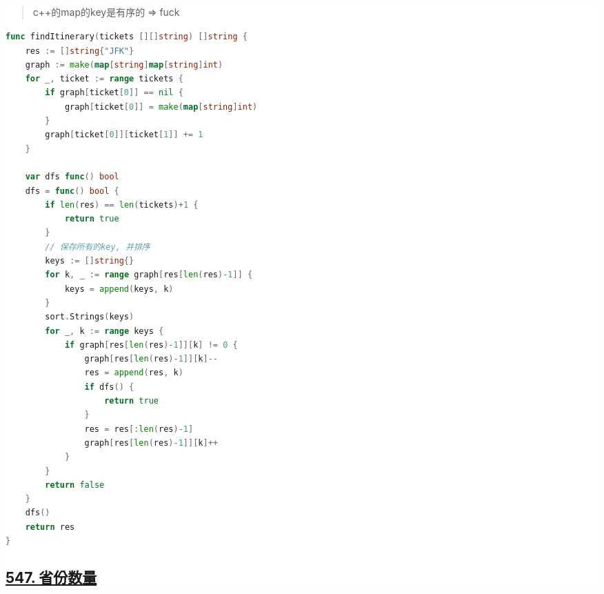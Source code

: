 > c++的map的key是有序的 => fuck

```go
func findItinerary(tickets [][]string) []string {
	res := []string{"JFK"}
	graph := make(map[string]map[string]int)
	for _, ticket := range tickets {
		if graph[ticket[0]] == nil {
			graph[ticket[0]] = make(map[string]int)
		}
		graph[ticket[0]][ticket[1]] += 1
	}

	var dfs func() bool
	dfs = func() bool {
		if len(res) == len(tickets)+1 {
			return true
		}
		// 保存所有的key, 并排序
		keys := []string{}
		for k, _ := range graph[res[len(res)-1]] {
			keys = append(keys, k)
		}
		sort.Strings(keys)
		for _, k := range keys {
			if graph[res[len(res)-1]][k] != 0 {
				graph[res[len(res)-1]][k]--
				res = append(res, k)
				if dfs() {
					return true
				}
				res = res[:len(res)-1]
				graph[res[len(res)-1]][k]++
			}
		}
		return false
	}
	dfs()
	return res
}
```



## [547. 省份数量](https://leetcode.cn/problems/number-of-provinces/)
